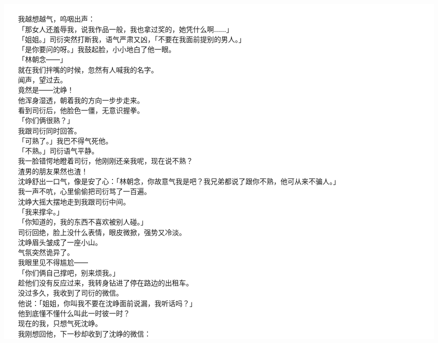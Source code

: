 <br>   
&emsp;&emsp;我越想越气，呜咽出声：  
<br>   
&emsp;&emsp;「那女人还羞辱我，说我作品一般，我也拿过奖的，她凭什么啊……」  
<br>   
&emsp;&emsp;「姐姐。」司衍突然打断我，语气严肃又凶，「不要在我面前提别的男人。」  
<br>   
&emsp;&emsp;「是你要问的呀。」我鼓起脸，小小地白了他一眼。  
<br>   
&emsp;&emsp;「林朝念——」  
<br>   
&emsp;&emsp;就在我们拌嘴的时候，忽然有人喊我的名字。  
<br>   
&emsp;&emsp;闻声，望过去。  
<br>   
&emsp;&emsp;竟然是——沈峥！  
<br>   
&emsp;&emsp;他浑身湿透，朝着我的方向一步步走来。  
<br>   
&emsp;&emsp;看到司衍后，他脸色一僵，无意识握拳。  
<br>   
&emsp;&emsp;「你们俩很熟？」  
<br>   
&emsp;&emsp;我跟司衍同时回答。  
<br>   
&emsp;&emsp;「可熟了。」我巴不得气死他。  
<br>   
&emsp;&emsp;「不熟。」司衍语气平静。  
<br>   
&emsp;&emsp;我一脸错愕地瞪着司衍，他刚刚还亲我呢，现在说不熟？  
<br>   
&emsp;&emsp;渣男的朋友果然也渣！  
<br>   
&emsp;&emsp;沈峥舒出一口气，像是安了心：「林朝念，你故意气我是吧？我兄弟都说了跟你不熟，他可从来不骗人。」  
<br>   
&emsp;&emsp;我一声不吭，心里偷偷把司衍骂了一百遍。  
<br>   
&emsp;&emsp;沈峥大摇大摆地走到我跟司衍中间。  
<br>   
&emsp;&emsp;「我来撑伞。」  
<br>   
&emsp;&emsp;「你知道的，我的东西不喜欢被别人碰。」  
<br>   
&emsp;&emsp;司衍回绝，脸上没什么表情，眼皮微掀，强势又冷淡。  
<br>   
&emsp;&emsp;沈峥眉头皱成了一座小山。  
<br>   
&emsp;&emsp;气氛突然诡异了。  
<br>   
&emsp;&emsp;我眼里见不得尴尬——  
<br>   
&emsp;&emsp;「你们俩自己撑吧，别来烦我。」  
<br>   
&emsp;&emsp;趁他们没有反应过来，我转身钻进了停在路边的出租车。  
<br>   
&emsp;&emsp;没过多久，我收到了司衍的微信。  
<br>   
&emsp;&emsp;他说：「姐姐，你叫我不要在沈峥面前说漏，我听话吗？」  
<br>   
&emsp;&emsp;他到底懂不懂什么叫此一时彼一时？  
<br>   
&emsp;&emsp;现在的我，只想气死沈峥。  
<br>   
&emsp;&emsp;我刚想回他，下一秒却收到了沈峥的微信：  